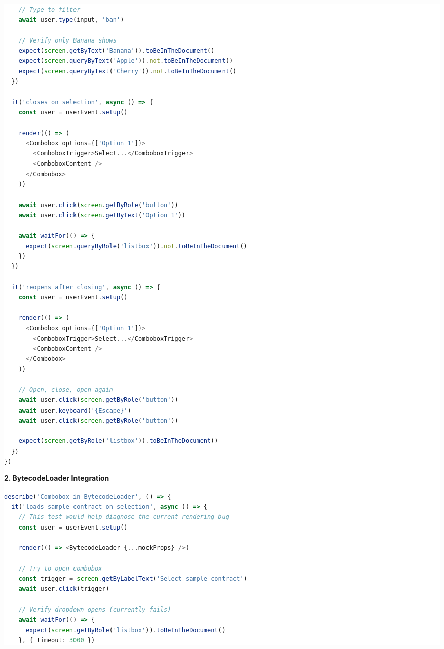 ```typescript
    // Type to filter
    await user.type(input, 'ban')

    // Verify only Banana shows
    expect(screen.getByText('Banana')).toBeInTheDocument()
    expect(screen.queryByText('Apple')).not.toBeInTheDocument()
    expect(screen.queryByText('Cherry')).not.toBeInTheDocument()
  })

  it('closes on selection', async () => {
    const user = userEvent.setup()

    render(() => (
      <Combobox options={['Option 1']}>
        <ComboboxTrigger>Select...</ComboboxTrigger>
        <ComboboxContent />
      </Combobox>
    ))

    await user.click(screen.getByRole('button'))
    await user.click(screen.getByText('Option 1'))

    await waitFor(() => {
      expect(screen.queryByRole('listbox')).not.toBeInTheDocument()
    })
  })

  it('reopens after closing', async () => {
    const user = userEvent.setup()

    render(() => (
      <Combobox options={['Option 1']}>
        <ComboboxTrigger>Select...</ComboboxTrigger>
        <ComboboxContent />
      </Combobox>
    ))

    // Open, close, open again
    await user.click(screen.getByRole('button'))
    await user.keyboard('{Escape}')
    await user.click(screen.getByRole('button'))

    expect(screen.getByRole('listbox')).toBeInTheDocument()
  })
})
```

**2. BytecodeLoader Integration**
```typescript
describe('Combobox in BytecodeLoader', () => {
  it('loads sample contract on selection', async () => {
    // This test would help diagnose the current rendering bug
    const user = userEvent.setup()

    render(() => <BytecodeLoader {...mockProps} />)

    // Try to open combobox
    const trigger = screen.getByLabelText('Select sample contract')
    await user.click(trigger)

    // Verify dropdown opens (currently fails)
    await waitFor(() => {
      expect(screen.getByRole('listbox')).toBeInTheDocument()
    }, { timeout: 3000 })
```